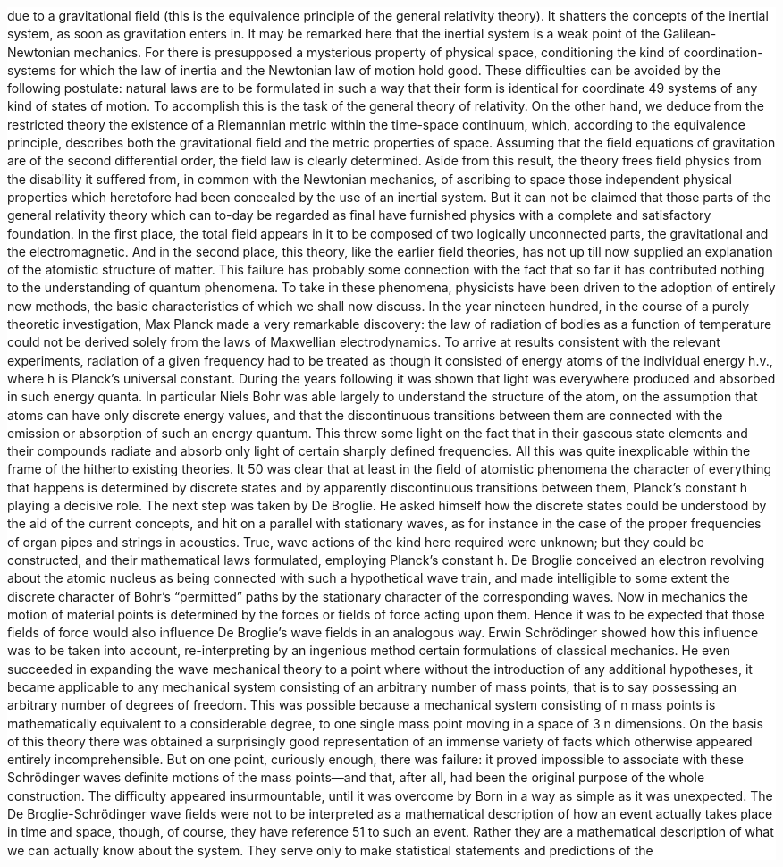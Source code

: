 due to a gravitational ﬁeld (this is the equivalence principle of the general relativity theory). It shatters the concepts of the inertial system, as soon as gravitation enters in. It may be remarked here that the inertial system is a weak point of the Galilean-Newtonian mechanics. For there is presupposed a mysterious property of physical space, conditioning the kind of coordination-systems for which the law of inertia and the Newtonian law of motion hold good. These diﬃculties can be avoided by the following postulate: natural laws are to be formulated in such a way that their form is identical for coordinate 49 systems of any kind of states of motion. To accomplish this is the task of the general theory of relativity. On the other hand, we deduce from the restricted theory the existence of a Riemannian metric within the time-space continuum, which, according to the equivalence principle, describes both the gravitational ﬁeld and the metric properties of space. Assuming that the ﬁeld equations of gravitation are of the second diﬀerential order, the ﬁeld law is clearly determined. Aside from this result, the theory frees ﬁeld physics from the disability it suﬀered from, in common with the Newtonian mechanics, of ascribing to space those independent physical properties which heretofore had been concealed by the use of an inertial system. But it can not be claimed that those parts of the general relativity theory which can to-day be regarded as ﬁnal have furnished physics with a complete and satisfactory foundation. In the ﬁrst place, the total ﬁeld appears in it to be composed of two logically unconnected parts, the gravitational and the electromagnetic. And in the second place, this theory, like the earlier ﬁeld theories, has not up till now supplied an explanation of the atomistic structure of matter. This failure has probably some connection with the fact that so far it has contributed nothing to the understanding of quantum phenomena. To take in these phenomena, physicists have been driven to the adoption of entirely new methods, the basic characteristics of which we shall now discuss. In the year nineteen hundred, in the course of a purely theoretic investigation, Max Planck made a very remarkable discovery: the law of radiation of bodies as a function of temperature could not be derived solely from the laws of Maxwellian electrodynamics. To arrive at results consistent with the relevant experiments, radiation of a given frequency had to be treated as though it consisted of energy atoms of the individual energy h.v., where h is Planck’s universal constant. During the years following it was shown that light was everywhere produced and absorbed in such energy quanta. In particular Niels Bohr was able largely to understand the structure of the atom, on the assumption that atoms can have only discrete energy values, and that the discontinuous transitions between them are connected with the emission or absorption of such an energy quantum. This threw some light on the fact that in their gaseous state elements and their compounds radiate and absorb only light of certain sharply deﬁned frequencies. All this was quite inexplicable within the frame of the hitherto existing theories. It 50 was clear that at least in the ﬁeld of atomistic phenomena the character of everything that happens is determined by discrete states and by apparently discontinuous transitions between them, Planck’s constant h playing a decisive role. The next step was taken by De Broglie. He asked himself how the discrete states could be understood by the aid of the current concepts, and hit on a parallel with stationary waves, as for instance in the case of the proper frequencies of organ pipes and strings in acoustics. True, wave actions of the kind here required were unknown; but they could be constructed, and their mathematical laws formulated, employing Planck’s constant h. De Broglie conceived an electron revolving about the atomic nucleus as being connected with such a hypothetical wave train, and made intelligible to some extent the discrete character of Bohr’s “permitted” paths by the stationary character of the corresponding waves. Now in mechanics the motion of material points is determined by the forces or ﬁelds of force acting upon them. Hence it was to be expected that those ﬁelds of force would also inﬂuence De Broglie’s wave ﬁelds in an analogous way. Erwin Schrödinger showed how this inﬂuence was to be taken into account, re-interpreting by an ingenious method certain formulations of classical mechanics. He even succeeded in expanding the wave mechanical theory to a point where without the introduction of any additional hypotheses, it became applicable to any mechanical system consisting of an arbitrary number of mass points, that is to say possessing an arbitrary number of degrees of freedom. This was possible because a mechanical system consisting of n mass points is mathematically equivalent to a considerable degree, to one single mass point moving in a space of 3 n dimensions. On the basis of this theory there was obtained a surprisingly good representation of an immense variety of facts which otherwise appeared entirely incomprehensible. But on one point, curiously enough, there was failure: it proved impossible to associate with these Schrödinger waves deﬁnite motions of the mass points—and that, after all, had been the original purpose of the whole construction. The diﬃculty appeared insurmountable, until it was overcome by Born in a way as simple as it was unexpected. The De Broglie-Schrödinger wave ﬁelds were not to be interpreted as a mathematical description of how an event actually takes place in time and space, though, of course, they have reference 51 to such an event. Rather they are a mathematical description of what we can actually know about the system. They serve only to make statistical statements and predictions of the
